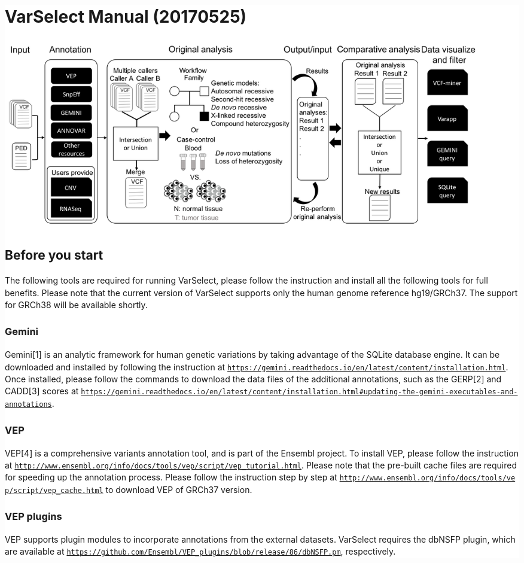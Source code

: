 # VarSelect Manual (20170525)

<img src="./fig1.jpg" width="800px">

## **Before you start**

The following tools are required for running VarSelect, please follow the instruction and install all the following tools for full benefits. Please note that the current version of VarSelect supports only the human genome reference hg19/GRCh37. The support for GRCh38 will be available shortly. 

### **Gemini**
 Gemini[1] is an analytic framework for human genetic variations by taking advantage of the SQLite database engine. It can be downloaded and installed by following the instruction at [`https://gemini.readthedocs.io/en/latest/content/installation.html`](https://gemini.readthedocs.io/en/latest/content/installation.html). Once installed, please follow the commands to download the data files of the additional annotations, such as the GERP[2] and CADD[3] scores at [`https://gemini.readthedocs.io/en/latest/content/installation.html#updating-the-gemini-executables-and-annotations`](https://gemini.readthedocs.io/en/latest/content/installation.html#updating-the-gemini-executables-and-annotations).

### **VEP**
 VEP[4] is a comprehensive variants annotation tool, and is part of the Ensembl project. To install VEP, please follow the instruction at [`http://www.ensembl.org/info/docs/tools/vep/script/vep_tutorial.html`](http://www.ensembl.org/info/docs/tools/vep/script/vep_tutorial.html). Please note that the pre-built cache files are required for speeding up the annotation process. Please follow the instruction step by step at [`http://www.ensembl.org/info/docs/tools/vep/script/vep_cache.html`](http://www.ensembl.org/info/docs/tools/vep/script/vep_cache.html) to download VEP of GRCh37 version. 

### **VEP plugins**
 VEP supports plugin modules to incorporate annotations from the external datasets. VarSelect requires the dbNSFP plugin, which are available at [`https://github.com/Ensembl/VEP_plugins/blob/release/86/dbNSFP.pm`](https://github.com/Ensembl/VEP_plugins/blob/release/86/dbNSFP.pm), respectively. 
